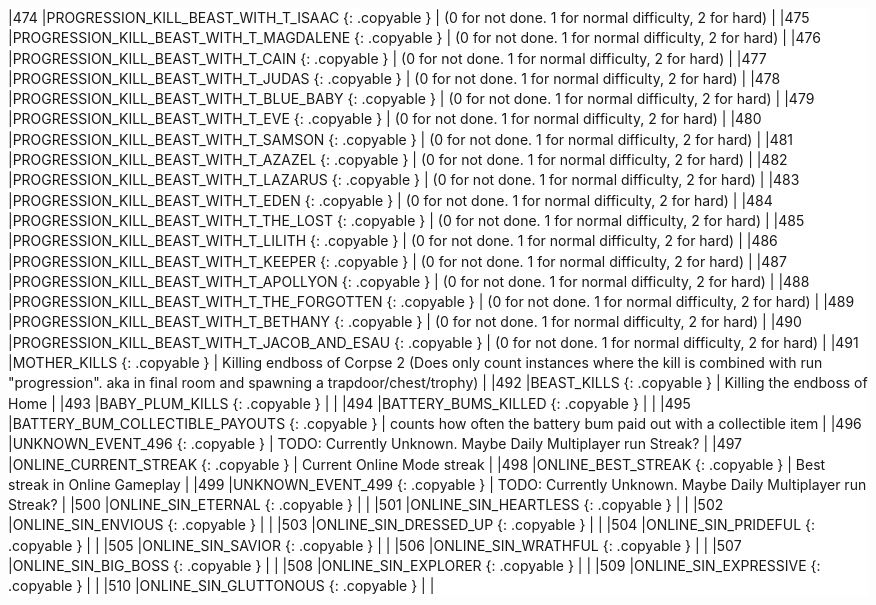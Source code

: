 |474 |PROGRESSION_KILL_BEAST_WITH_T_ISAAC {: .copyable } | (0 for not done. 1 for normal difficulty, 2 for hard) |
|475 |PROGRESSION_KILL_BEAST_WITH_T_MAGDALENE {: .copyable } | (0 for not done. 1 for normal difficulty, 2 for hard) |
|476 |PROGRESSION_KILL_BEAST_WITH_T_CAIN {: .copyable } | (0 for not done. 1 for normal difficulty, 2 for hard) |
|477 |PROGRESSION_KILL_BEAST_WITH_T_JUDAS {: .copyable } | (0 for not done. 1 for normal difficulty, 2 for hard) |
|478 |PROGRESSION_KILL_BEAST_WITH_T_BLUE_BABY {: .copyable } | (0 for not done. 1 for normal difficulty, 2 for hard) |
|479 |PROGRESSION_KILL_BEAST_WITH_T_EVE {: .copyable } | (0 for not done. 1 for normal difficulty, 2 for hard) |
|480 |PROGRESSION_KILL_BEAST_WITH_T_SAMSON {: .copyable } | (0 for not done. 1 for normal difficulty, 2 for hard) |
|481 |PROGRESSION_KILL_BEAST_WITH_T_AZAZEL {: .copyable } | (0 for not done. 1 for normal difficulty, 2 for hard) |
|482 |PROGRESSION_KILL_BEAST_WITH_T_LAZARUS {: .copyable } | (0 for not done. 1 for normal difficulty, 2 for hard) |
|483 |PROGRESSION_KILL_BEAST_WITH_T_EDEN {: .copyable } | (0 for not done. 1 for normal difficulty, 2 for hard) |
|484 |PROGRESSION_KILL_BEAST_WITH_T_THE_LOST {: .copyable } | (0 for not done. 1 for normal difficulty, 2 for hard) |
|485 |PROGRESSION_KILL_BEAST_WITH_T_LILITH {: .copyable } | (0 for not done. 1 for normal difficulty, 2 for hard) |
|486 |PROGRESSION_KILL_BEAST_WITH_T_KEEPER {: .copyable } | (0 for not done. 1 for normal difficulty, 2 for hard) |
|487 |PROGRESSION_KILL_BEAST_WITH_T_APOLLYON {: .copyable } | (0 for not done. 1 for normal difficulty, 2 for hard) |
|488 |PROGRESSION_KILL_BEAST_WITH_T_THE_FORGOTTEN {: .copyable } | (0 for not done. 1 for normal difficulty, 2 for hard) |
|489 |PROGRESSION_KILL_BEAST_WITH_T_BETHANY {: .copyable } | (0 for not done. 1 for normal difficulty, 2 for hard) |
|490 |PROGRESSION_KILL_BEAST_WITH_T_JACOB_AND_ESAU {: .copyable } | (0 for not done. 1 for normal difficulty, 2 for hard) |
|491 |MOTHER_KILLS {: .copyable } | Killing endboss of Corpse 2 (Does only count instances where the kill is combined with run "progression". aka in final room and spawning a trapdoor/chest/trophy) |
|492 |BEAST_KILLS {: .copyable } | Killing the endboss of Home |
|493 |BABY_PLUM_KILLS {: .copyable } |  |
|494 |BATTERY_BUMS_KILLED {: .copyable } |  |
|495 |BATTERY_BUM_COLLECTIBLE_PAYOUTS {: .copyable } | counts how often the battery bum paid out with a collectible item |
|496 |UNKNOWN_EVENT_496 {: .copyable } | TODO: Currently Unknown. Maybe Daily Multiplayer run Streak? |
|497 |ONLINE_CURRENT_STREAK {: .copyable } | Current Online Mode streak |
|498 |ONLINE_BEST_STREAK {: .copyable } | Best streak in Online Gameplay |
|499 |UNKNOWN_EVENT_499 {: .copyable } | TODO: Currently Unknown. Maybe Daily Multiplayer run Streak? |
|500 |ONLINE_SIN_ETERNAL {: .copyable } |  |
|501 |ONLINE_SIN_HEARTLESS {: .copyable } |  |
|502 |ONLINE_SIN_ENVIOUS {: .copyable } |  |
|503 |ONLINE_SIN_DRESSED_UP {: .copyable } |  |
|504 |ONLINE_SIN_PRIDEFUL {: .copyable } |  |
|505 |ONLINE_SIN_SAVIOR {: .copyable } |  |
|506 |ONLINE_SIN_WRATHFUL {: .copyable } |  |
|507 |ONLINE_SIN_BIG_BOSS {: .copyable } |  |
|508 |ONLINE_SIN_EXPLORER {: .copyable } |  |
|509 |ONLINE_SIN_EXPRESSIVE {: .copyable } |  |
|510 |ONLINE_SIN_GLUTTONOUS {: .copyable } |  |